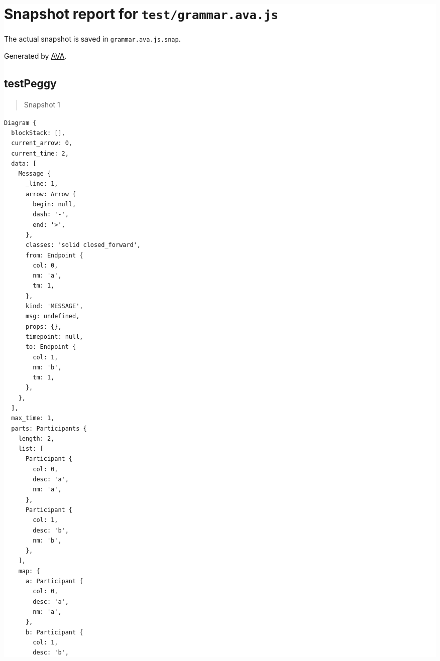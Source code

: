 # Snapshot report for `test/grammar.ava.js`

The actual snapshot is saved in `grammar.ava.js.snap`.

Generated by [AVA](https://avajs.dev).

## testPeggy

> Snapshot 1

    Diagram {
      blockStack: [],
      current_arrow: 0,
      current_time: 2,
      data: [
        Message {
          _line: 1,
          arrow: Arrow {
            begin: null,
            dash: '-',
            end: '>',
          },
          classes: 'solid closed_forward',
          from: Endpoint {
            col: 0,
            nm: 'a',
            tm: 1,
          },
          kind: 'MESSAGE',
          msg: undefined,
          props: {},
          timepoint: null,
          to: Endpoint {
            col: 1,
            nm: 'b',
            tm: 1,
          },
        },
      ],
      max_time: 1,
      parts: Participants {
        length: 2,
        list: [
          Participant {
            col: 0,
            desc: 'a',
            nm: 'a',
          },
          Participant {
            col: 1,
            desc: 'b',
            nm: 'b',
          },
        ],
        map: {
          a: Participant {
            col: 0,
            desc: 'a',
            nm: 'a',
          },
          b: Participant {
            col: 1,
            desc: 'b',
